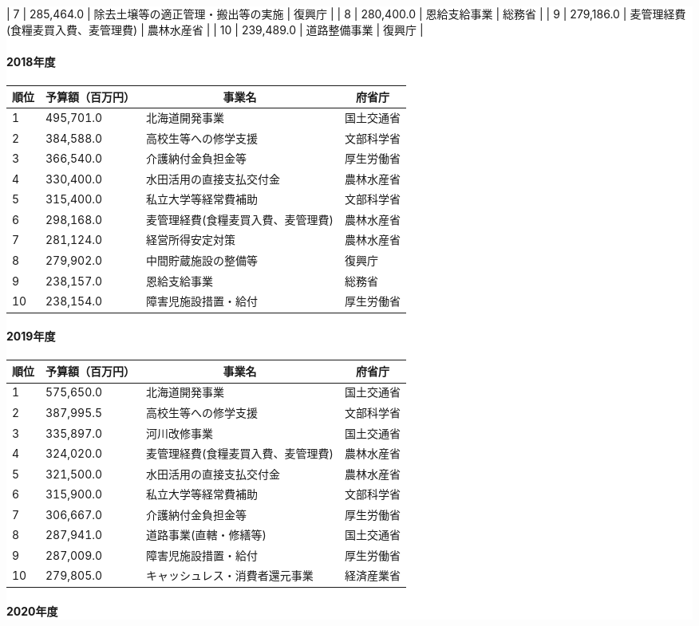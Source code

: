 | 7 | 285,464.0 | 除去土壌等の適正管理・搬出等の実施 | 復興庁 |
| 8 | 280,400.0 | 恩給支給事業 | 総務省 |
| 9 | 279,186.0 | 麦管理経費(食糧麦買入費、麦管理費) | 農林水産省 |
| 10 | 239,489.0 | 道路整備事業 | 復興庁 |

#### 2018年度

| 順位 | 予算額（百万円） | 事業名 | 府省庁 |
|------|------------------|--------|--------|
| 1 | 495,701.0 | 北海道開発事業 | 国土交通省 |
| 2 | 384,588.0 | 高校生等への修学支援 | 文部科学省 |
| 3 | 366,540.0 | 介護納付金負担金等 | 厚生労働省 |
| 4 | 330,400.0 | 水田活用の直接支払交付金 | 農林水産省 |
| 5 | 315,400.0 | 私立大学等経常費補助 | 文部科学省 |
| 6 | 298,168.0 | 麦管理経費(食糧麦買入費、麦管理費) | 農林水産省 |
| 7 | 281,124.0 | 経営所得安定対策 | 農林水産省 |
| 8 | 279,902.0 | 中間貯蔵施設の整備等 | 復興庁 |
| 9 | 238,157.0 | 恩給支給事業 | 総務省 |
| 10 | 238,154.0 | 障害児施設措置・給付 | 厚生労働省 |

#### 2019年度

| 順位 | 予算額（百万円） | 事業名 | 府省庁 |
|------|------------------|--------|--------|
| 1 | 575,650.0 | 北海道開発事業 | 国土交通省 |
| 2 | 387,995.5 | 高校生等への修学支援 | 文部科学省 |
| 3 | 335,897.0 | 河川改修事業 | 国土交通省 |
| 4 | 324,020.0 | 麦管理経費(食糧麦買入費、麦管理費) | 農林水産省 |
| 5 | 321,500.0 | 水田活用の直接支払交付金 | 農林水産省 |
| 6 | 315,900.0 | 私立大学等経常費補助 | 文部科学省 |
| 7 | 306,667.0 | 介護納付金負担金等 | 厚生労働省 |
| 8 | 287,941.0 | 道路事業(直轄・修繕等) | 国土交通省 |
| 9 | 287,009.0 | 障害児施設措置・給付 | 厚生労働省 |
| 10 | 279,805.0 | キャッシュレス・消費者還元事業 | 経済産業省 |

#### 2020年度
